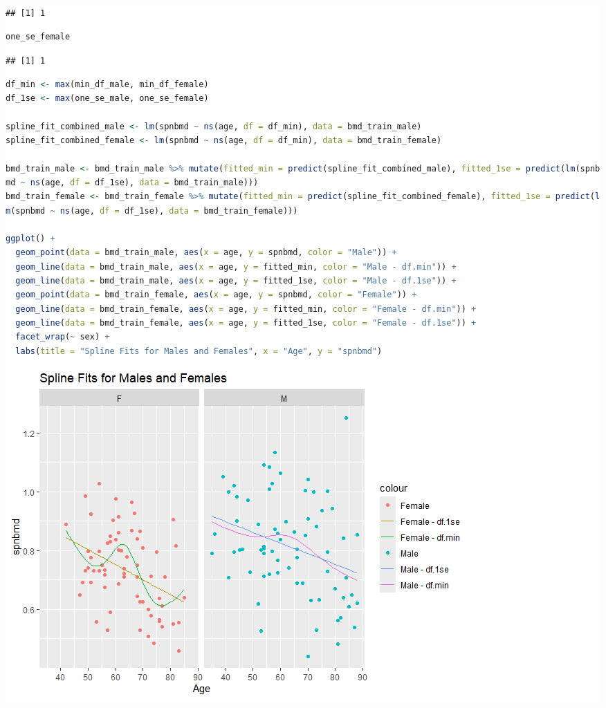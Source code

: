     ## [1] 1

``` r
one_se_female 
```

    ## [1] 1

``` r
df_min <- max(min_df_male, min_df_female)
df_1se <- max(one_se_male, one_se_female)

spline_fit_combined_male <- lm(spnbmd ~ ns(age, df = df_min), data = bmd_train_male)
spline_fit_combined_female <- lm(spnbmd ~ ns(age, df = df_min), data = bmd_train_female)

bmd_train_male <- bmd_train_male %>% mutate(fitted_min = predict(spline_fit_combined_male), fitted_1se = predict(lm(spnbmd ~ ns(age, df = df_1se), data = bmd_train_male)))
bmd_train_female <- bmd_train_female %>% mutate(fitted_min = predict(spline_fit_combined_female), fitted_1se = predict(lm(spnbmd ~ ns(age, df = df_1se), data = bmd_train_female)))

ggplot() +
  geom_point(data = bmd_train_male, aes(x = age, y = spnbmd, color = "Male")) +
  geom_line(data = bmd_train_male, aes(x = age, y = fitted_min, color = "Male - df.min")) +
  geom_line(data = bmd_train_male, aes(x = age, y = fitted_1se, color = "Male - df.1se")) +
  geom_point(data = bmd_train_female, aes(x = age, y = spnbmd, color = "Female")) +
  geom_line(data = bmd_train_female, aes(x = age, y = fitted_min, color = "Female - df.min")) +
  geom_line(data = bmd_train_female, aes(x = age, y = fitted_1se, color = "Female - df.1se")) +
  facet_wrap(~ sex) +
  labs(title = "Spline Fits for Males and Females", x = "Age", y = "spnbmd")
```

![](FA4_AFUNDAR_DATAMINING_files/figure-gfm/unnamed-chunk-9-1.png)
